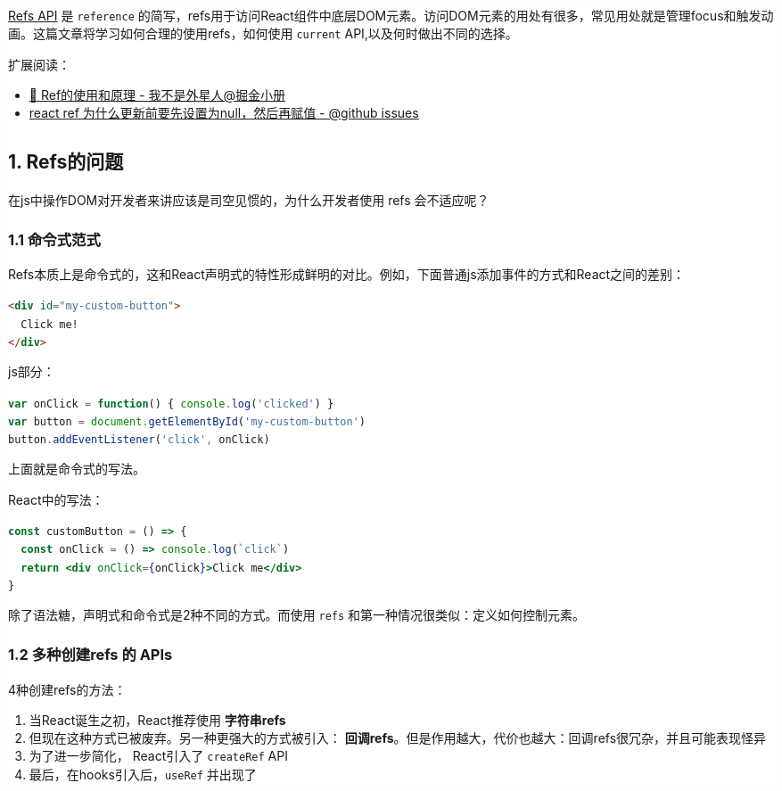 [Refs API](https://reactjs.org/docs/refs-and-the-dom.html) 是 `reference` 的简写，refs用于访问React组件中底层DOM元素。访问DOM元素的用处有很多，常见用处就是管理focus和触发动画。这篇文章将学习如何合理的使用refs，如何使用 `current` API,以及何时做出不同的选择。



扩展阅读：

- [🚀 Ref的使用和原理 - 我不是外星人@掘金小册](https://juejin.cn/book/6945998773818490884/section/6953939191776411689)
- [react ref 为什么更新前要先设置为null，然后再赋值 - @github issues](https://github.com/facebook/react/issues/9328#issuecomment-298438237)



## 1. Refs的问题

在js中操作DOM对开发者来讲应该是司空见惯的，为什么开发者使用 refs 会不适应呢？



### 1.1 命令式范式

Refs本质上是命令式的，这和React声明式的特性形成鲜明的对比。例如，下面普通js添加事件的方式和React之间的差别：

```html
<div id="my-custom-button">
  Click me!
</div>
```

js部分：

```js
var onClick = function() { console.log('clicked') }
var button = document.getElementById('my-custom-button')
button.addEventListener('click', onClick)
```

上面就是命令式的写法。

React中的写法：

```jsx
const customButton = () => {
  const onClick = () => console.log(`click`)
  return <div onClick={onClick}>Click me</div>
}
```

除了语法糖，声明式和命令式是2种不同的方式。而使用 `refs` 和第一种情况很类似：定义如何控制元素。



### 1.2 多种创建refs 的 APIs

4种创建refs的方法：

1. 当React诞生之初，React推荐使用 **字符串refs**
2. 但现在这种方式已被废弃。另一种更强大的方式被引入： **回调refs**。但是作用越大，代价也越大：回调refs很冗杂，并且可能表现怪异
3. 为了进一步简化， React引入了 `createRef` API
4. 最后，在hooks引入后，`useRef` 并出现了
